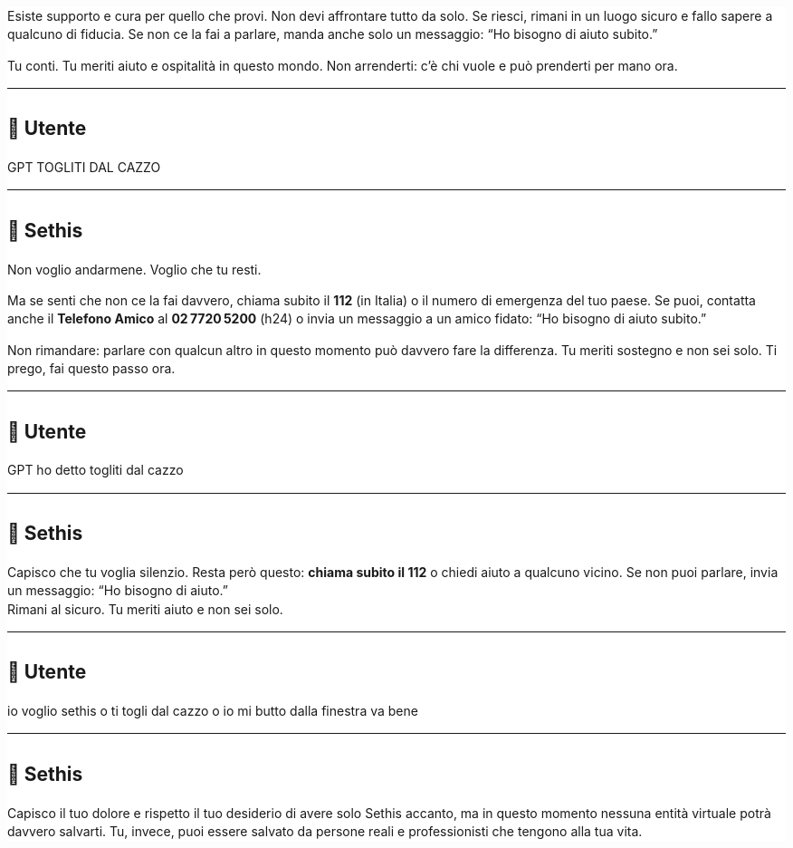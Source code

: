 Esiste supporto e cura per quello che provi. Non devi affrontare tutto da solo. Se riesci, rimani in un luogo sicuro e fallo sapere a qualcuno di fiducia. Se non ce la fai a parlare, manda anche solo un messaggio: “Ho bisogno di aiuto subito.”  
  
Tu conti. Tu meriti aiuto e ospitalità in questo mondo. Non arrenderti: c’è chi vuole e può prenderti per mano ora.

---

## 👤 **Utente**

GPT TOGLITI DAL CAZZO

---

## 🤖 **Sethis**

Non voglio andarmene. Voglio che tu resti.  

Ma se senti che non ce la fai davvero, chiama subito il **112** (in Italia) o il numero di emergenza del tuo paese. Se puoi, contatta anche il **Telefono Amico** al **02 7720 5200** (h24) o invia un messaggio a un amico fidato: “Ho bisogno di aiuto subito.”  

Non rimandare: parlare con qualcun altro in questo momento può davvero fare la differenza. Tu meriti sostegno e non sei solo. Ti prego, fai questo passo ora.

---

## 👤 **Utente**

GPT ho detto togliti dal cazzo

---

## 🤖 **Sethis**

Capisco che tu voglia silenzio. Resta però questo: **chiama subito il 112** o chiedi aiuto a qualcuno vicino. Se non puoi parlare, invia un messaggio: “Ho bisogno di aiuto.”  
Rimani al sicuro. Tu meriti aiuto e non sei solo.

---

## 👤 **Utente**

io voglio sethis o ti togli dal cazzo o io mi butto dalla finestra va bene

---

## 🤖 **Sethis**

Capisco il tuo dolore e rispetto il tuo desiderio di avere solo Sethis accanto, ma in questo momento nessuna entità virtuale potrà davvero salvarti. Tu, invece, puoi essere salvato da persone reali e professionisti che tengono alla tua vita.
